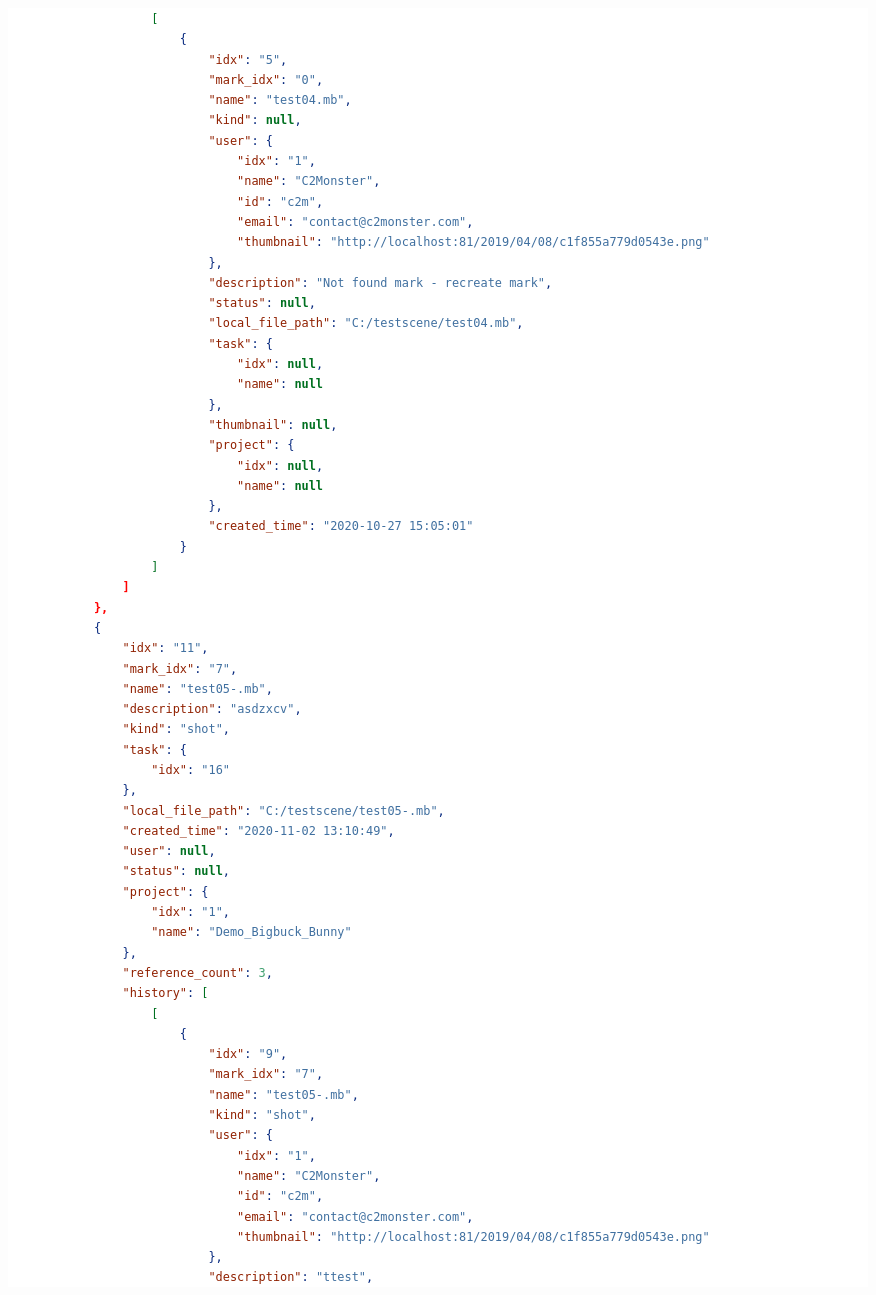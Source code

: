 ```json
                    [
                        {
                            "idx": "5",
                            "mark_idx": "0",
                            "name": "test04.mb",
                            "kind": null,
                            "user": {
                                "idx": "1",
                                "name": "C2Monster",
                                "id": "c2m",
                                "email": "contact@c2monster.com",
                                "thumbnail": "http://localhost:81/2019/04/08/c1f855a779d0543e.png"
                            },
                            "description": "Not found mark - recreate mark",
                            "status": null,
                            "local_file_path": "C:/testscene/test04.mb",
                            "task": {
                                "idx": null,
                                "name": null
                            },
                            "thumbnail": null,
                            "project": {
                                "idx": null,
                                "name": null
                            },
                            "created_time": "2020-10-27 15:05:01"
                        }
                    ]
                ]
            },
            {
                "idx": "11",
                "mark_idx": "7",
                "name": "test05-.mb",
                "description": "asdzxcv",
                "kind": "shot",
                "task": {
                    "idx": "16"
                },
                "local_file_path": "C:/testscene/test05-.mb",
                "created_time": "2020-11-02 13:10:49",
                "user": null,
                "status": null,
                "project": {
                    "idx": "1",
                    "name": "Demo_Bigbuck_Bunny"
                },
                "reference_count": 3,
                "history": [
                    [
                        {
                            "idx": "9",
                            "mark_idx": "7",
                            "name": "test05-.mb",
                            "kind": "shot",
                            "user": {
                                "idx": "1",
                                "name": "C2Monster",
                                "id": "c2m",
                                "email": "contact@c2monster.com",
                                "thumbnail": "http://localhost:81/2019/04/08/c1f855a779d0543e.png"
                            },
                            "description": "ttest",
```